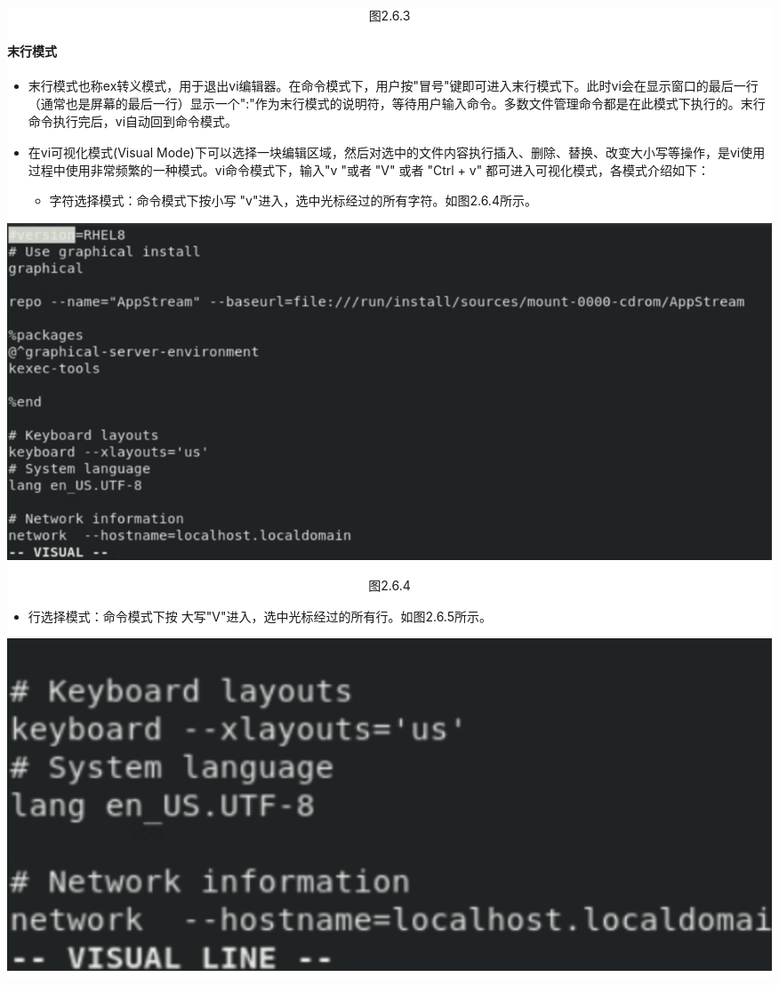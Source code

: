 </center>

<center>图2.6.3</center>

#### 末行模式

- 末行模式也称ex转义模式，用于退出vi编辑器。在命令模式下，用户按"冒号"键即可进入末行模式下。此时vi会在显示窗口的最后一行（通常也是屏幕的最后一行）显示一个":"作为末行模式的说明符，等待用户输入命令。多数文件管理命令都是在此模式下执行的。末行命令执行完后，vi自动回到命令模式。
- 在vi可视化模式(Visual Mode)下可以选择一块编辑区域，然后对选中的文件内容执行插入、删除、替换、改变大小写等操作，是vi使用过程中使用非常频繁的一种模式。vi命令模式下，输入"v "或者 "V" 或者 "Ctrl + v" 都可进入可视化模式，各模式介绍如下：

  - 字符选择模式：命令模式下按小写 "v"进入，选中光标经过的所有字符。如图2.6.4所示。

<center>

![2.6.4](./pics/2.6.4.png)
  
</center>
  
<center>图2.6.4</center>

  - 行选择模式：命令模式下按 大写"V"进入，选中光标经过的所有行。如图2.6.5所示。

<center>

![2.6.5](./pics/2.6.5.png)
